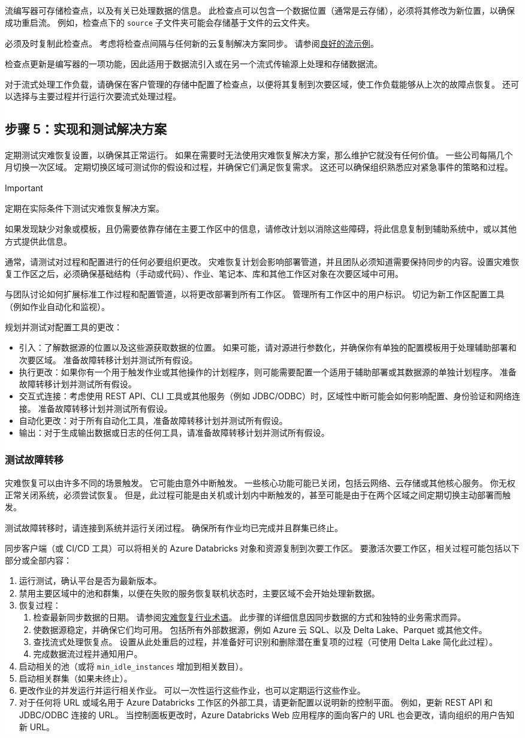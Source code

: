 流编写器可存储检查点，以及有关已处理数据的信息。 此检查点可以包含一个数据位置（通常是云存储），必须将其修改为新位置，以确保成功重启流。  例如，检查点下的 ``source`` 子文件夹可能会存储基于文件的云文件夹。

必须及时复制此检查点。 考虑将检查点间隔与任何新的云复制解决方案同步。 请参阅[良好的流示例](../spark/latest/rdd-streaming/developing-streaming-applications.md#good-stream-example)。

检查点更新是编写器的一项功能，因此适用于数据流引入或在另一个流式传输源上处理和存储数据流。

对于流式处理工作负载，请确保在客户管理的存储中配置了检查点，以便将其复制到次要区域，使工作负载能够从上次的故障点恢复。 还可以选择与主要过程并行运行次要流式处理过程。

## <a name="step-5-implement-and-test-your-solution"></a>步骤 5：实现和测试解决方案

定期测试灾难恢复设置，以确保其正常运行。 如果在需要时无法使用灾难恢复解决方案，那么维护它就没有任何价值。 一些公司每隔几个月切换一次区域。 定期切换区域可测试你的假设和过程，并确保它们满足恢复需求。 这还可以确保组织熟悉应对紧急事件的策略和过程。

> [!IMPORTANT]
>
> 定期在实际条件下测试灾难恢复解决方案。

如果发现缺少对象或模板，且仍需要依靠存储在主要工作区中的信息，请修改计划以消除这些障碍，将此信息复制到辅助系统中，或以其他方式提供此信息。

通常，请测试对过程和配置进行的任何必要组织更改。 灾难恢复计划会影响部署管道，并且团队必须知道需要保持同步的内容。设置灾难恢复工作区之后，必须确保基础结构（手动或代码）、作业、笔记本、库和其他工作区对象在次要区域中可用。

与团队讨论如何扩展标准工作过程和配置管道，以将更改部署到所有工作区。 管理所有工作区中的用户标识。 切记为新工作区配置工具（例如作业自动化和监视）。

规划并测试对配置工具的更改：

* 引入：了解数据源的位置以及这些源获取数据的位置。 如果可能，请对源进行参数化，并确保你有单独的配置模板用于处理辅助部署和次要区域。 准备故障转移计划并测试所有假设。
* 执行更改：如果你有一个用于触发作业或其他操作的计划程序，则可能需要配置一个适用于辅助部署或其数据源的单独计划程序。 准备故障转移计划并测试所有假设。
* 交互式连接：考虑使用 REST API、CLI 工具或其他服务（例如 JDBC/ODBC）时，区域性中断可能会如何影响配置、身份验证和网络连接。 准备故障转移计划并测试所有假设。
* 自动化更改：对于所有自动化工具，准备故障转移计划并测试所有假设。
* 输出：对于生成输出数据或日志的任何工具，请准备故障转移计划并测试所有假设。

### <a name="test-failover"></a><a id="failover"> </a><a id="test-failover"> </a>测试故障转移

灾难恢复可以由许多不同的场景触发。 它可能由意外中断触发。 一些核心功能可能已关闭，包括云网络、云存储或其他核心服务。 你无权正常关闭系统，必须尝试恢复。 但是，此过程可能是由关机或计划内中断触发的，甚至可能是由于在两个区域之间定期切换主动部署而触发。

测试故障转移时，请连接到系统并运行关闭过程。 确保所有作业均已完成并且群集已终止。

同步客户端（或 CI/CD 工具）可以将相关的 Azure Databricks 对象和资源复制到次要工作区。 要激活次要工作区，相关过程可能包括以下部分或全部内容：

1. 运行测试，确认平台是否为最新版本。
2. 禁用主要区域中的池和群集，以便在失败的服务恢复联机状态时，主要区域不会开始处理新数据。
3. 恢复过程：
   1. 检查最新同步数据的日期。 请参阅[灾难恢复行业术语](#dr-terminology)。 此步骤的详细信息因同步数据的方式和独特的业务需求而异。
   1. 使数据源稳定，并确保它们均可用。 包括所有外部数据源，例如 Azure 云 SQL、以及 Delta Lake、Parquet 或其他文件。
   1. 查找流式处理恢复点。 设置从此处重启的过程，并准备好可识别和删除潜在重复项的过程（可使用 Delta Lake 简化此过程）。
   1. 完成数据流过程并通知用户。
4. 启动相关的池（或将 ``min_idle_instances`` 增加到相关数目）。
5. 启动相关群集（如果未终止）。
6. 更改作业的并发运行并运行相关作业。 可以一次性运行这些作业，也可以定期运行这些作业。
7. 对于任何将 URL 或域名用于 Azure Databricks 工作区的外部工具，请更新配置以说明新的控制平面。 例如，更新 REST API 和 JDBC/ODBC 连接的 URL。 当控制面板更改时，Azure Databricks Web 应用程序的面向客户的 URL 也会更改，请向组织的用户告知新 URL。
